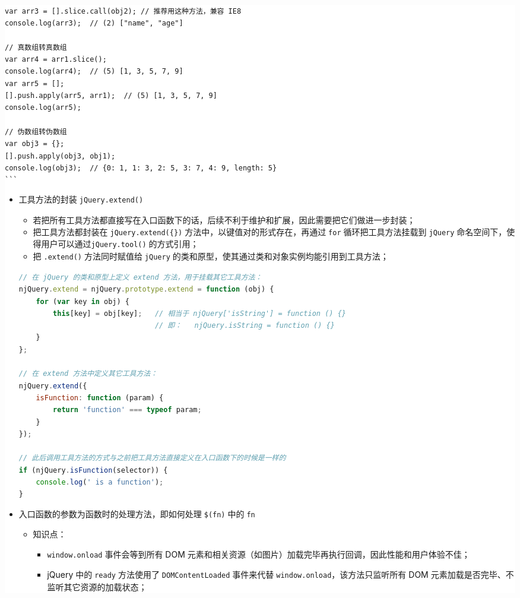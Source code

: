     var arr3 = [].slice.call(obj2); // 推荐用这种方法，兼容 IE8
    console.log(arr3);  // (2) ["name", "age"]
    
    // 真数组转真数组
    var arr4 = arr1.slice();
    console.log(arr4);  // (5) [1, 3, 5, 7, 9]
    var arr5 = [];
    [].push.apply(arr5, arr1);  // (5) [1, 3, 5, 7, 9]
    console.log(arr5);
    
    // 伪数组转伪数组
    var obj3 = {};
    [].push.apply(obj3, obj1);
    console.log(obj3);  // {0: 1, 1: 3, 2: 5, 3: 7, 4: 9, length: 5}
    ```



* 工具方法的封装 `jQuery.extend()`

  * 若把所有工具方法都直接写在入口函数下的话，后续不利于维护和扩展，因此需要把它们做进一步封装；
  * 把工具方法都封装在 `jQuery.extend({})` 方法中，以键值对的形式存在，再通过 `for` 循环把工具方法挂载到 `jQuery` 命名空间下，使得用户可以通过`jQuery.tool()` 的方式引用；
  * 把 `.extend()` 方法同时赋值给 `jQuery` 的类和原型，使其通过类和对象实例均能引用到工具方法；

  ```js
  // 在 jQuery 的类和原型上定义 extend 方法，用于挂载其它工具方法：
  njQuery.extend = njQuery.prototype.extend = function (obj) {
      for (var key in obj) {
          this[key] = obj[key];   // 相当于 njQuery['isString'] = function () {}
                                  // 即：   njQuery.isString = function () {}
      }
  };
  
  // 在 extend 方法中定义其它工具方法：
  njQuery.extend({
      isFunction: function (param) {
          return 'function' === typeof param;
      }
  });
  
  // 此后调用工具方法的方式与之前把工具方法直接定义在入口函数下的时候是一样的
  if (njQuery.isFunction(selector)) {
      console.log(' is a function');
  }
  ```

  


* 入口函数的参数为函数时的处理方法，即如何处理 `$(fn)` 中的 `fn` 

  * 知识点：

    * `window.onload` 事件会等到所有 DOM 元素和相关资源（如图片）加载完毕再执行回调，因此性能和用户体验不佳；

    * jQuery 中的 `ready` 方法使用了 `DOMContentLoaded` 事件来代替 `window.onload`，该方法只监听所有 DOM 元素加载是否完毕、不监听其它资源的加载状态；
